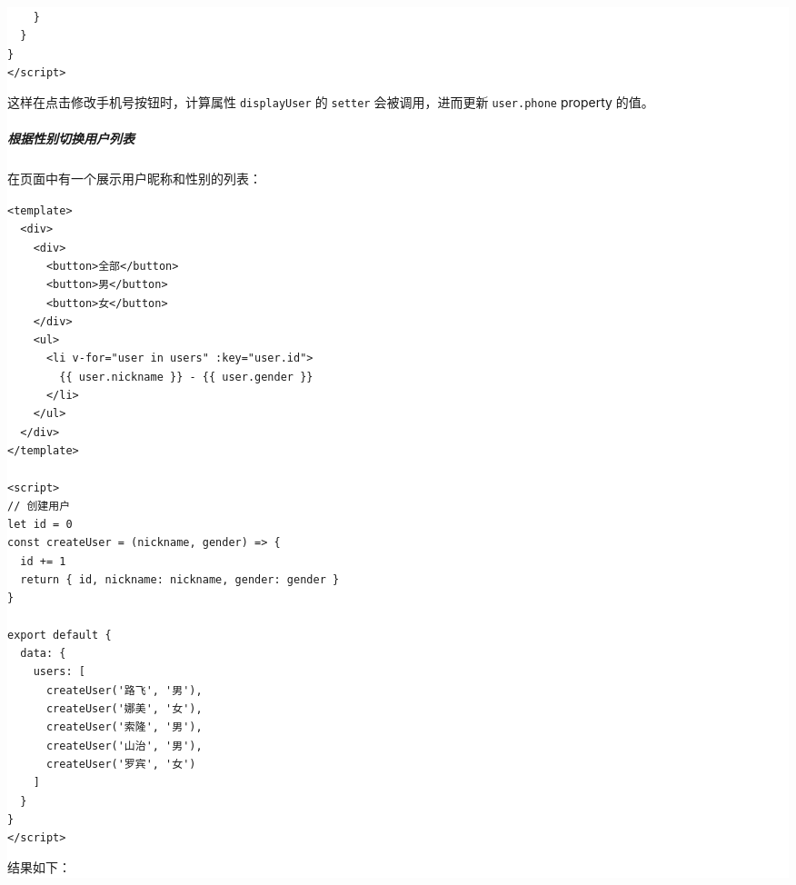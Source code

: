 ```vue
    }
  }
}
</script>
```

这样在点击修改手机号按钮时，计算属性 `displayUser` 的 `setter` 会被调用，进而更新 `user.phone` property 的值。

##### 根据性别切换用户列表

在页面中有一个展示用户昵称和性别的列表：

```vue
<template>
  <div>
    <div>
      <button>全部</button>
      <button>男</button>
      <button>女</button>
    </div>
    <ul>
      <li v-for="user in users" :key="user.id">
        {{ user.nickname }} - {{ user.gender }}
      </li>
    </ul>
  </div>
</template>

<script>
// 创建用户
let id = 0
const createUser = (nickname, gender) => {
  id += 1
  return { id, nickname: nickname, gender: gender }
}

export default {
  data: {
    users: [
      createUser('路飞', '男'),
      createUser('娜美', '女'),
      createUser('索隆', '男'),
      createUser('山治', '男'),
      createUser('罗宾', '女')
    ]
  }
}
</script>
```

结果如下：
